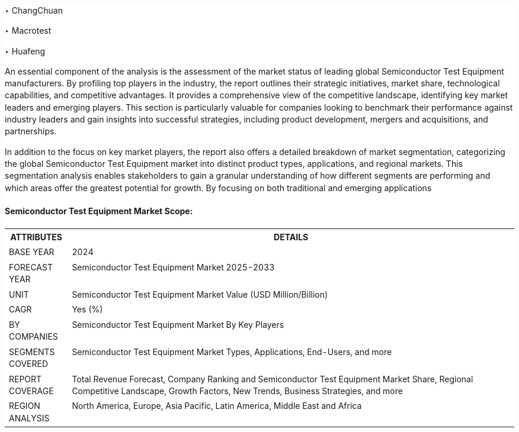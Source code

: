 ‣ ChangChuan

‣ Macrotest

‣ Huafeng

An essential component of the analysis is the assessment of the market status of leading global Semiconductor Test Equipment manufacturers. By profiling top players in the industry, the report outlines their strategic initiatives, market share, technological capabilities, and competitive advantages. It provides a comprehensive view of the competitive landscape, identifying key market leaders and emerging players. This section is particularly valuable for companies looking to benchmark their performance against industry leaders and gain insights into successful strategies, including product development, mergers and acquisitions, and partnerships.

In addition to the focus on key market players, the report also offers a detailed breakdown of market segmentation, categorizing the global Semiconductor Test Equipment market into distinct product types, applications, and regional markets. This segmentation analysis enables stakeholders to gain a granular understanding of how different segments are performing and which areas offer the greatest potential for growth. By focusing on both traditional and emerging applications

<h4>Semiconductor Test Equipment Market Scope:</h4>
<table>
<tr>
<th>ATTRIBUTES</th>
<th>DETAILS</th>
</tr>
<tr>
<td>BASE YEAR</td>
<td>2024</td>
</tr>
<tr>
<td>FORECAST YEAR</td>
<td>Semiconductor Test Equipment Market 2025-2033</td>
</tr>
<tr>
<td>UNIT</td>
<td>Semiconductor Test Equipment Market Value (USD Million/Billion)</td>
<tr>
<td>CAGR</td>
<td>Yes (%)</td>
</tr>
</tr>
<tr>
<td>BY COMPANIES</td>
<td>Semiconductor Test Equipment Market By Key Players</td>
</tr>
<tr>
<td>SEGMENTS COVERED</td>
<td>Semiconductor Test Equipment Market Types, Applications, End-Users, and more</td>
</tr>
<tr>
<td>REPORT COVERAGE</td>
<td>Total Revenue Forecast, Company Ranking and Semiconductor Test Equipment Market Share, Regional Competitive Landscape, Growth Factors, New Trends, Business Strategies, and more</td>
</tr>
<tr>
<td>REGION ANALYSIS</td>
<td>North America, Europe, Asia Pacific, Latin America, Middle East and Africa</td>
</tr>
</table>
